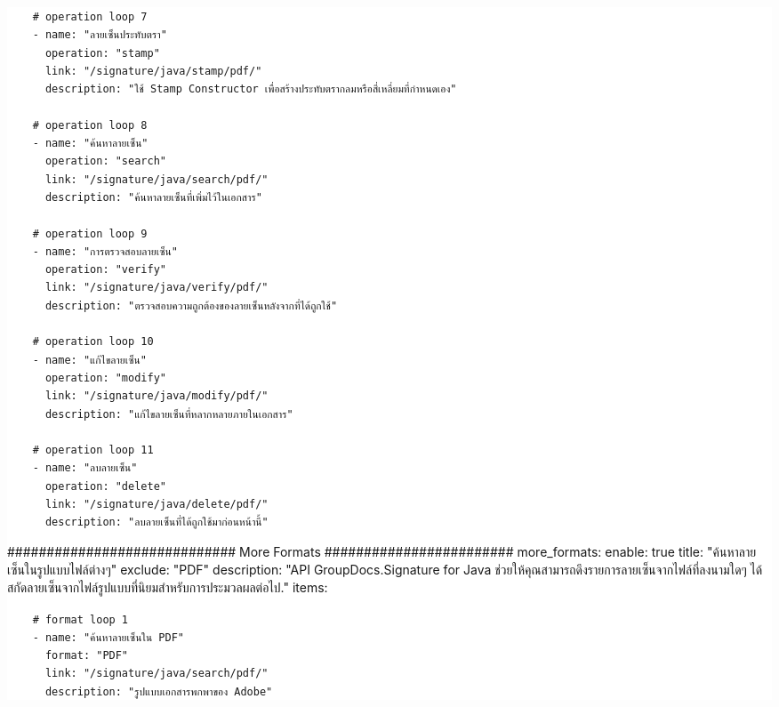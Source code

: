         # operation loop 7
        - name: "ลายเซ็นประทับตรา"
          operation: "stamp"
          link: "/signature/java/stamp/pdf/"
          description: "ใช้ Stamp Constructor เพื่อสร้างประทับตรากลมหรือสี่เหลี่ยมที่กำหนดเอง"
          
        # operation loop 8
        - name: "ค้นหาลายเซ็น"
          operation: "search"
          link: "/signature/java/search/pdf/"
          description: "ค้นหาลายเซ็นที่เพิ่มไว้ในเอกสาร"
          
        # operation loop 9
        - name: "การตรวจสอบลายเซ็น"
          operation: "verify"
          link: "/signature/java/verify/pdf/"
          description: "ตรวจสอบความถูกต้องของลายเซ็นหลังจากที่ได้ถูกใช้"
          
        # operation loop 10
        - name: "แก้ไขลายเซ็น"
          operation: "modify"
          link: "/signature/java/modify/pdf/"
          description: "แก้ไขลายเซ็นที่หลากหลายภายในเอกสาร"
          
        # operation loop 11
        - name: "ลบลายเซ็น"
          operation: "delete"
          link: "/signature/java/delete/pdf/"
          description: "ลบลายเซ็นที่ได้ถูกใช้มาก่อนหน้านี้"
          
############################# More Formats ########################
more_formats:
    enable: true
    title: "ค้นหาลายเซ็นในรูปแบบไฟล์ต่างๆ"
    exclude: "PDF"
    description: "API GroupDocs.Signature for Java ช่วยให้คุณสามารถดึงรายการลายเซ็นจากไฟล์ที่ลงนามใดๆ ได้ สกัดลายเซ็นจากไฟล์รูปแบบที่นิยมสำหรับการประมวลผลต่อไป."
    items: 
          
        # format loop 1
        - name: "ค้นหาลายเซ็นใน PDF"
          format: "PDF"
          link: "/signature/java/search/pdf/"
          description: "รูปแบบเอกสารพกพาของ Adobe"
          